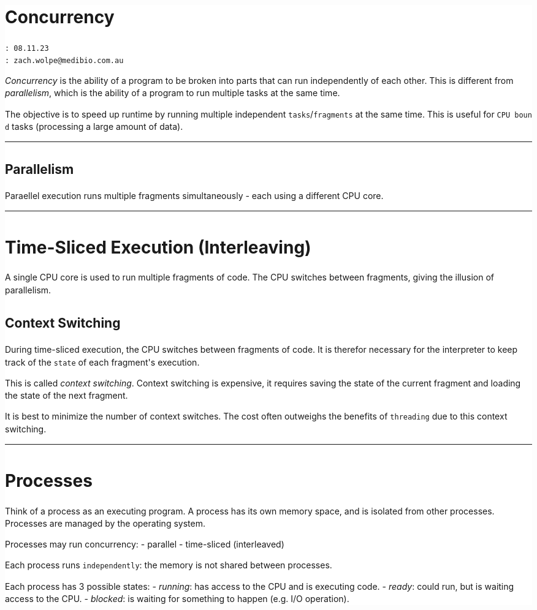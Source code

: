 # Concurrency

```
: 08.11.23
: zach.wolpe@medibio.com.au
```

_*Concurrency*_ is the ability of a program to be broken into parts that can run independently of each other. This is different from _*parallelism*_, which is the ability of a program to run multiple tasks at the same time.

The objective is to speed up runtime by running multiple independent `tasks`/`fragments` at the same time. This is useful for `CPU bound` tasks (processing a large amount of data).


----
## Parallelism

Paraellel execution runs multiple fragments simultaneously - each using a different CPU core.

----
# Time-Sliced Execution (Interleaving)

A single CPU core is used to run multiple fragments of code. The CPU switches between fragments, giving the illusion of parallelism.

## Context Switching

During time-sliced execution, the CPU switches between fragments of code. It is therefor necessary for the interpreter to keep track of the `state` of each fragment's execution.

This is called _*context switching*_. Context switching is expensive, it requires saving the state of the current fragment and loading the state of the next fragment.

It is best to minimize the number of context switches. The cost often outweighs the benefits of `threading` due to this context switching. 


----
# Processes

Think of a process as an executing program. A process has its own memory space, and is isolated from other processes. Processes are managed by the operating system.

Processes may run concurrency:
    - parallel
    - time-sliced (interleaved)

Each process runs `independently`: the memory is not shared between processes.

Each process has $3$ possible states:
    - _running_: has access to the CPU and is executing code.
    - _ready_: could run, but is waiting access to the CPU.
    - _blocked_: is waiting for something to happen (e.g. I/O operation).
